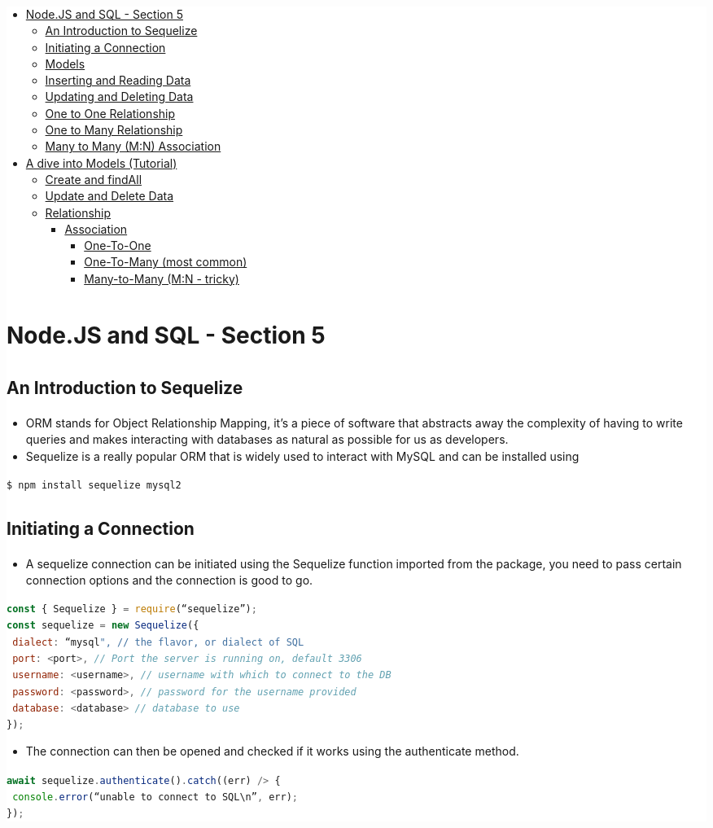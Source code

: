 - [Node.JS and SQL - Section 5](#nodejs-and-sql---section-5)
  - [An Introduction to Sequelize](#an-introduction-to-sequelize)
  - [Initiating a Connection](#initiating-a-connection)
  - [Models](#models)
  - [Inserting and Reading Data](#inserting-and-reading-data)
  - [Updating and Deleting Data](#updating-and-deleting-data)
  - [One to One Relationship](#one-to-one-relationship)
  - [One to Many Relationship](#one-to-many-relationship)
  - [Many to Many (M:N) Association](#many-to-many-mn-association)
- [A dive into Models (Tutorial)](#a-dive-into-models-tutorial)
  - [Create and findAll](#create-and-findall)
  - [Update and Delete Data](#update-and-delete-data)
  - [Relationship](#relationship)
    - [Association](#association)
      - [One-To-One](#one-to-one)
      - [One-To-Many (most common)](#one-to-many-most-common)
      - [Many-to-Many (M:N - tricky)](#many-to-many-mn---tricky)

# Node.JS and SQL - Section 5

## An Introduction to Sequelize

- ORM stands for Object Relationship Mapping, it’s a piece of software that abstracts away the complexity of having to write queries and makes interacting with databases as natural as possible for us as developers.
- Sequelize is a really popular ORM that is widely used to interact with MySQL and can be installed using

```shell
$ npm install sequelize mysql2
```

## Initiating a Connection

- A sequelize connection can be initiated using the Sequelize function imported from the package, you need to pass certain connection options and the connection is good to go.

```javascript
const { Sequelize } = require(“sequelize”);
const sequelize = new Sequelize({
 dialect: “mysql", // the flavor, or dialect of SQL
 port: <port>, // Port the server is running on, default 3306
 username: <username>, // username with which to connect to the DB
 password: <password>, // password for the username provided
 database: <database> // database to use
});
```

- The connection can then be opened and checked if it works using the authenticate method.

```javascript
await sequelize.authenticate().catch((err) /> {
 console.error(“unable to connect to SQL\n”, err);
});
```
